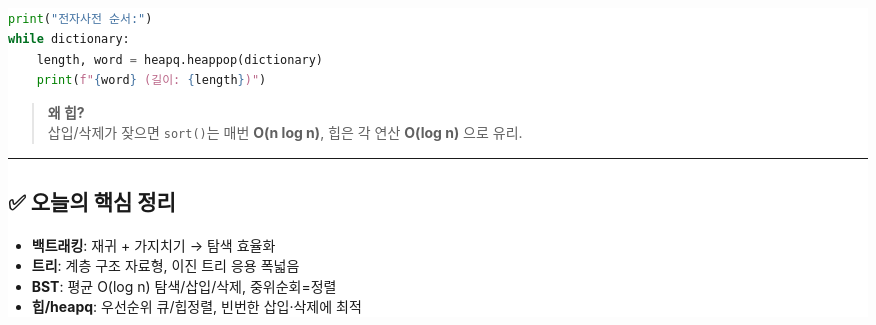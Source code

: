 ``` python
print("전자사전 순서:")
while dictionary:
    length, word = heapq.heappop(dictionary)
    print(f"{word} (길이: {length})")

```

> **왜 힙?**\
> 삽입/삭제가 잦으면 `sort()`는 매번 **O(n log n)**, 힙은 각 연산
> **O(log n)** 으로 유리.

------------------------------------------------------------------------

## ✅ 오늘의 핵심 정리

-   **백트래킹**: 재귀 + 가지치기 → 탐색 효율화
-   **트리**: 계층 구조 자료형, 이진 트리 응용 폭넓음
-   **BST**: 평균 O(log n) 탐색/삽입/삭제, 중위순회=정렬
-   **힙/heapq**: 우선순위 큐/힙정렬, 빈번한 삽입·삭제에 최적
